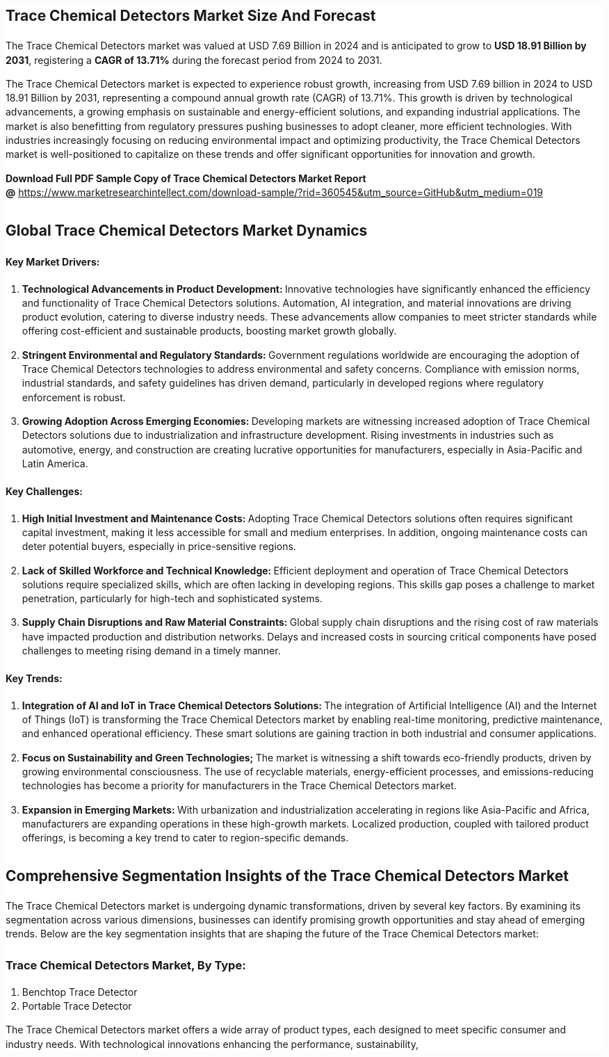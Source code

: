 <h2>Trace Chemical Detectors Market Size And Forecast</h2><p>The Trace Chemical Detectors market was valued at USD 7.69 Billion in 2024 and is anticipated to grow to <strong>USD 18.91 Billion by 2031</strong>, registering a <strong>CAGR of 13.71%</strong> during the forecast period from 2024 to 2031.</p><p>The Trace Chemical Detectors market is expected to experience robust growth, increasing from USD 7.69 billion in 2024 to USD 18.91 Billion by 2031, representing a compound annual growth rate (CAGR) of 13.71%. This growth is driven by technological advancements, a growing emphasis on sustainable and energy-efficient solutions, and expanding industrial applications. The market is also benefitting from regulatory pressures pushing businesses to adopt cleaner, more efficient technologies. With industries increasingly focusing on reducing environmental impact and optimizing productivity, the Trace Chemical Detectors market is well-positioned to capitalize on these trends and offer significant opportunities for innovation and growth.</p><p><strong>Download Full PDF Sample Copy of Trace Chemical Detectors Market Report @</strong>&nbsp;<a href="https://www.marketresearchintellect.com/download-sample/?rid=360545&amp;utm_source=GitHub&amp;utm_medium=019">https://www.marketresearchintellect.com/download-sample/?rid=360545&amp;utm_source=GitHub&amp;utm_medium=019</a></p><h2>Global Trace Chemical Detectors Market Dynamics</h2><h4><strong>Key Market Drivers:</strong></h4><ol><li><p><strong>Technological Advancements in Product Development:&nbsp;</strong>Innovative technologies have significantly enhanced the efficiency and functionality of Trace Chemical Detectors solutions. Automation, AI integration, and material innovations are driving product evolution, catering to diverse industry needs. These advancements allow companies to meet stricter standards while offering cost-efficient and sustainable products, boosting market growth globally.</p></li><li><p><strong>Stringent Environmental and Regulatory Standards:&nbsp;</strong>Government regulations worldwide are encouraging the adoption of Trace Chemical Detectors technologies to address environmental and safety concerns. Compliance with emission norms, industrial standards, and safety guidelines has driven demand, particularly in developed regions where regulatory enforcement is robust.</p></li><li><p><strong>Growing Adoption Across Emerging Economies:&nbsp;</strong>Developing markets are witnessing increased adoption of Trace Chemical Detectors solutions due to industrialization and infrastructure development. Rising investments in industries such as automotive, energy, and construction are creating lucrative opportunities for manufacturers, especially in Asia-Pacific and Latin America.</p></li></ol><h4><strong>Key Challenges:</strong></h4><ol><li><p><strong>High Initial Investment and Maintenance Costs:&nbsp;</strong>Adopting Trace Chemical Detectors solutions often requires significant capital investment, making it less accessible for small and medium enterprises. In addition, ongoing maintenance costs can deter potential buyers, especially in price-sensitive regions.</p></li><li><p><strong>Lack of Skilled Workforce and Technical Knowledge:&nbsp;</strong>Efficient deployment and operation of Trace Chemical Detectors solutions require specialized skills, which are often lacking in developing regions. This skills gap poses a challenge to market penetration, particularly for high-tech and sophisticated systems.</p></li><li><p><strong>Supply Chain Disruptions and Raw Material Constraints:&nbsp;</strong>Global supply chain disruptions and the rising cost of raw materials have impacted production and distribution networks. Delays and increased costs in sourcing critical components have posed challenges to meeting rising demand in a timely manner.</p></li></ol><h4><strong>Key Trends:</strong></h4><ol><li><p><strong>Integration of AI and IoT in Trace Chemical Detectors Solutions:&nbsp;</strong>The integration of Artificial Intelligence (AI) and the Internet of Things (IoT) is transforming the Trace Chemical Detectors market by enabling real-time monitoring, predictive maintenance, and enhanced operational efficiency. These smart solutions are gaining traction in both industrial and consumer applications.</p></li><li><p><strong>Focus on Sustainability and Green Technologies;&nbsp;</strong>The market is witnessing a shift towards eco-friendly products, driven by growing environmental consciousness. The use of recyclable materials, energy-efficient processes, and emissions-reducing technologies has become a priority for manufacturers in the Trace Chemical Detectors market.</p></li><li><p><strong>Expansion in Emerging Markets:&nbsp;</strong>With urbanization and industrialization accelerating in regions like Asia-Pacific and Africa, manufacturers are expanding operations in these high-growth markets. Localized production, coupled with tailored product offerings, is becoming a key trend to cater to region-specific demands.</p></li></ol><div class="article-main__content" data-test-id="publishing-text-block"><h2>Comprehensive Segmentation Insights of the Trace Chemical Detectors Market</h2><p>The Trace Chemical Detectors market is undergoing dynamic transformations, driven by several key factors. By examining its segmentation across various dimensions, businesses can identify promising growth opportunities and stay ahead of emerging trends. Below are the key segmentation insights that are shaping the future of the Trace Chemical Detectors market:</p><h3><strong>Trace Chemical Detectors Market, By Type:<br /></strong></h3><ol><li>Benchtop Trace Detector<li> Portable Trace Detector</li></ol><p>The Trace Chemical Detectors market offers a wide array of product types, each designed to meet specific consumer and industry needs. With technological innovations enhancing the performance, sustainability,